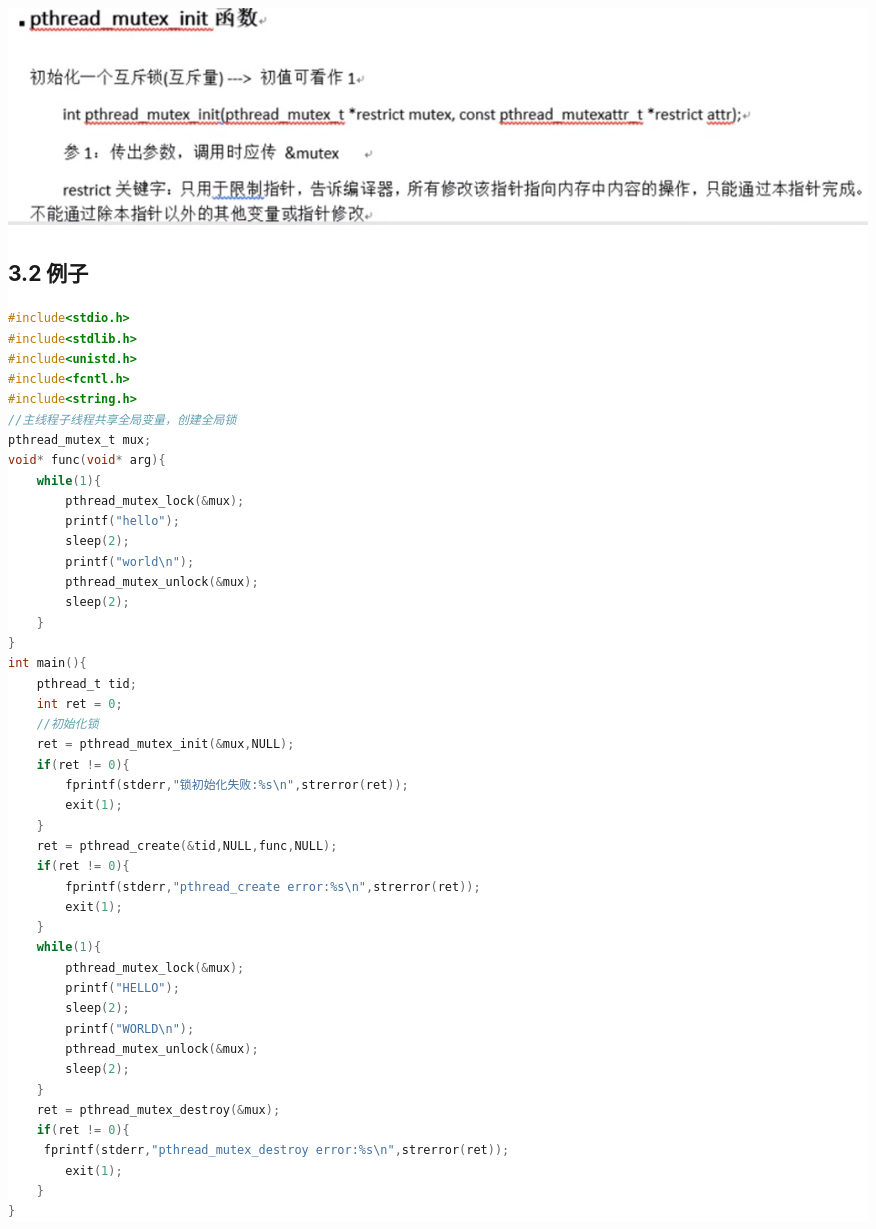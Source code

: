 ![image-20201031180453223](09线程同步.assets/image-20201031180453223.png)

## 3.2 例子

```c
#include<stdio.h>
#include<stdlib.h>
#include<unistd.h>
#include<fcntl.h>
#include<string.h>
//主线程子线程共享全局变量，创建全局锁
pthread_mutex_t mux;
void* func(void* arg){
    while(1){
        pthread_mutex_lock(&mux);
        printf("hello");
        sleep(2);
        printf("world\n");
        pthread_mutex_unlock(&mux);
        sleep(2);
    }
}
int main(){
    pthread_t tid;
    int ret = 0;
    //初始化锁
    ret = pthread_mutex_init(&mux,NULL);
    if(ret != 0){
        fprintf(stderr,"锁初始化失败:%s\n",strerror(ret));
        exit(1);
    }
    ret = pthread_create(&tid,NULL,func,NULL);
    if(ret != 0){
        fprintf(stderr,"pthread_create error:%s\n",strerror(ret));
        exit(1);
    }
    while(1){
        pthread_mutex_lock(&mux);
        printf("HELLO");
        sleep(2);
        printf("WORLD\n");
        pthread_mutex_unlock(&mux);
        sleep(2);
    }
    ret = pthread_mutex_destroy(&mux);
    if(ret != 0){
     fprintf(stderr,"pthread_mutex_destroy error:%s\n",strerror(ret));
        exit(1);
    }
}
```

